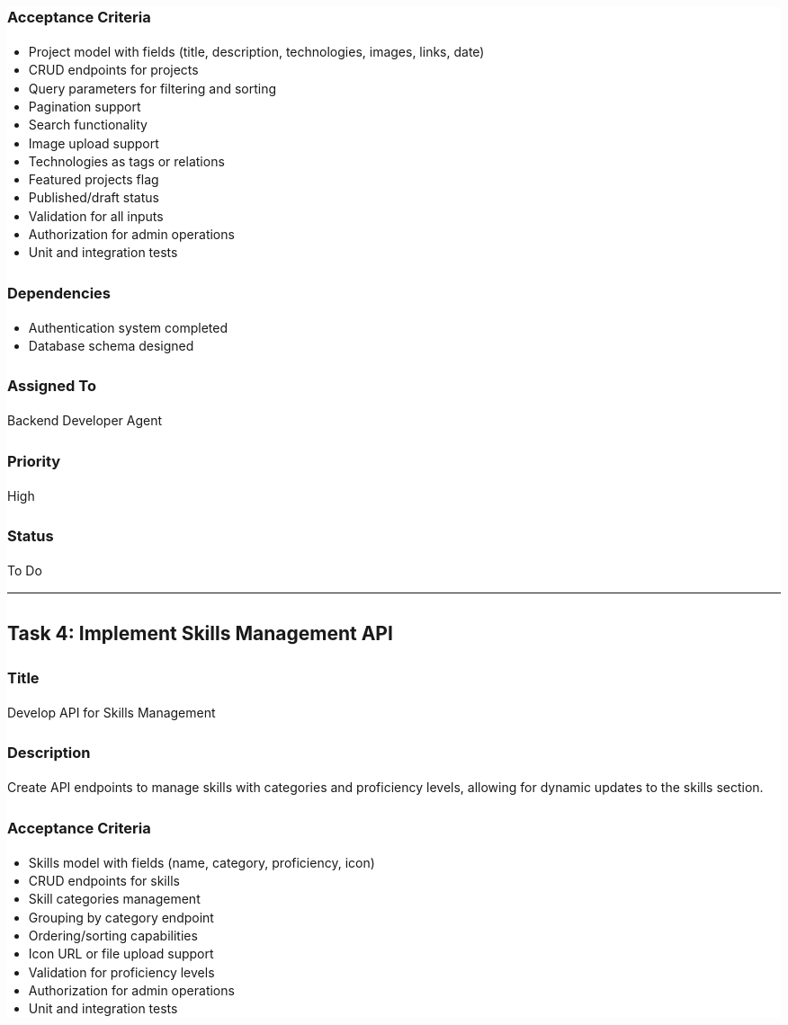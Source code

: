### Acceptance Criteria

- Project model with fields (title, description, technologies, images, links, date)
- CRUD endpoints for projects
- Query parameters for filtering and sorting
- Pagination support
- Search functionality
- Image upload support
- Technologies as tags or relations
- Featured projects flag
- Published/draft status
- Validation for all inputs
- Authorization for admin operations
- Unit and integration tests

### Dependencies

- Authentication system completed
- Database schema designed

### Assigned To

Backend Developer Agent

### Priority

High

### Status

To Do

---

## Task 4: Implement Skills Management API

### Title

Develop API for Skills Management

### Description

Create API endpoints to manage skills with categories and proficiency levels, allowing for dynamic updates to the skills section.

### Acceptance Criteria

- Skills model with fields (name, category, proficiency, icon)
- CRUD endpoints for skills
- Skill categories management
- Grouping by category endpoint
- Ordering/sorting capabilities
- Icon URL or file upload support
- Validation for proficiency levels
- Authorization for admin operations
- Unit and integration tests
